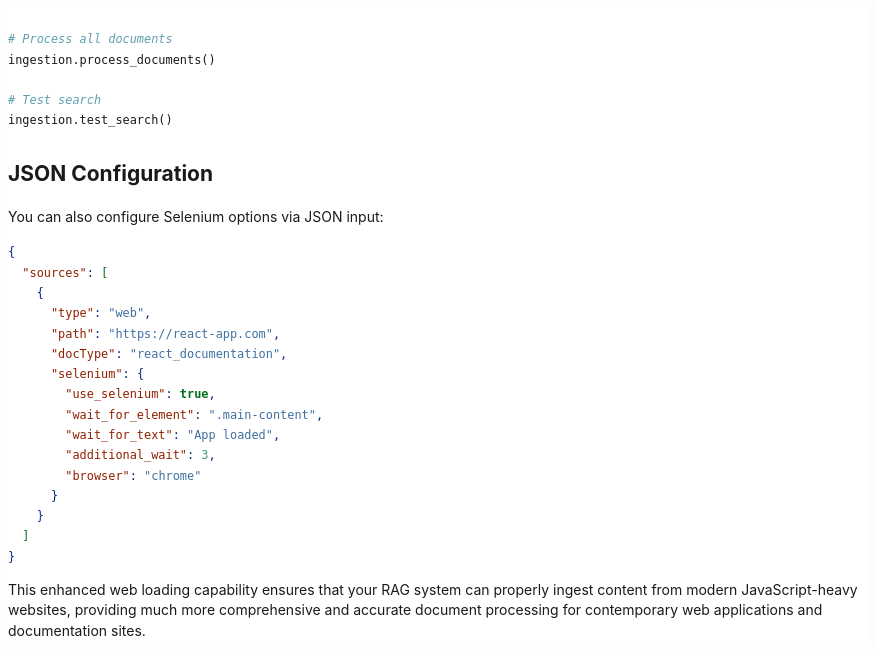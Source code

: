 ```python

# Process all documents
ingestion.process_documents()

# Test search
ingestion.test_search()
```

## JSON Configuration

You can also configure Selenium options via JSON input:

```json
{
  "sources": [
    {
      "type": "web",
      "path": "https://react-app.com",
      "docType": "react_documentation",
      "selenium": {
        "use_selenium": true,
        "wait_for_element": ".main-content",
        "wait_for_text": "App loaded",
        "additional_wait": 3,
        "browser": "chrome"
      }
    }
  ]
}
```

This enhanced web loading capability ensures that your RAG system can properly ingest content from modern JavaScript-heavy websites, providing much more comprehensive and accurate document processing for contemporary web applications and documentation sites.
